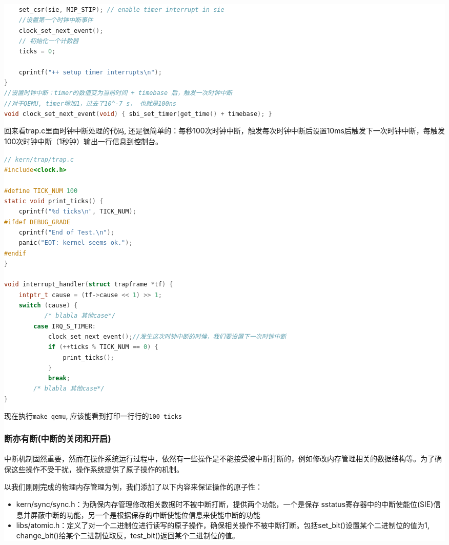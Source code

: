 ```c
    set_csr(sie, MIP_STIP); // enable timer interrupt in sie
    //设置第一个时钟中断事件
    clock_set_next_event();
    // 初始化一个计数器
    ticks = 0;

    cprintf("++ setup timer interrupts\n");
}
//设置时钟中断：timer的数值变为当前时间 + timebase 后，触发一次时钟中断
//对于QEMU, timer增加1，过去了10^-7 s， 也就是100ns
void clock_set_next_event(void) { sbi_set_timer(get_time() + timebase); }
```

回来看trap.c里面时钟中断处理的代码, 还是很简单的：每秒100次时钟中断，触发每次时钟中断后设置10ms后触发下一次时钟中断，每触发100次时钟中断（1秒钟）输出一行信息到控制台。

```c
// kern/trap/trap.c
#include<clock.h>

#define TICK_NUM 100
static void print_ticks() {
    cprintf("%d ticks\n", TICK_NUM);
#ifdef DEBUG_GRADE
    cprintf("End of Test.\n");
    panic("EOT: kernel seems ok.");
#endif
}

void interrupt_handler(struct trapframe *tf) {
    intptr_t cause = (tf->cause << 1) >> 1;
    switch (cause) {
           /* blabla 其他case*/
        case IRQ_S_TIMER:
            clock_set_next_event();//发生这次时钟中断的时候，我们要设置下一次时钟中断
            if (++ticks % TICK_NUM == 0) {
                print_ticks();
            }
            break;
        /* blabla 其他case*/
}
```

现在执行`make qemu`, 应该能看到打印一行行的`100 ticks`



### 断亦有断(中断的关闭和开启)

中断机制固然重要，然而在操作系统运行过程中，依然有一些操作是不能接受被中断打断的，例如修改内存管理相关的数据结构等。为了确保这些操作不受干扰，操作系统提供了原子操作的机制。

以我们刚刚完成的物理内存管理为例，我们添加了以下内容来保证操作的原子性：

- kern/sync/sync.h：为确保内存管理修改相关数据时不被中断打断，提供两个功能，一个是保存 sstatus寄存器中的中断使能位(SIE)信息并屏蔽中断的功能，另一个是根据保存的中断使能位信息来使能中断的功能
- libs/atomic.h：定义了对一个二进制位进行读写的原子操作，确保相关操作不被中断打断。包括set_bit()设置某个二进制位的值为1, change_bit()给某个二进制位取反，test_bit()返回某个二进制位的值。
